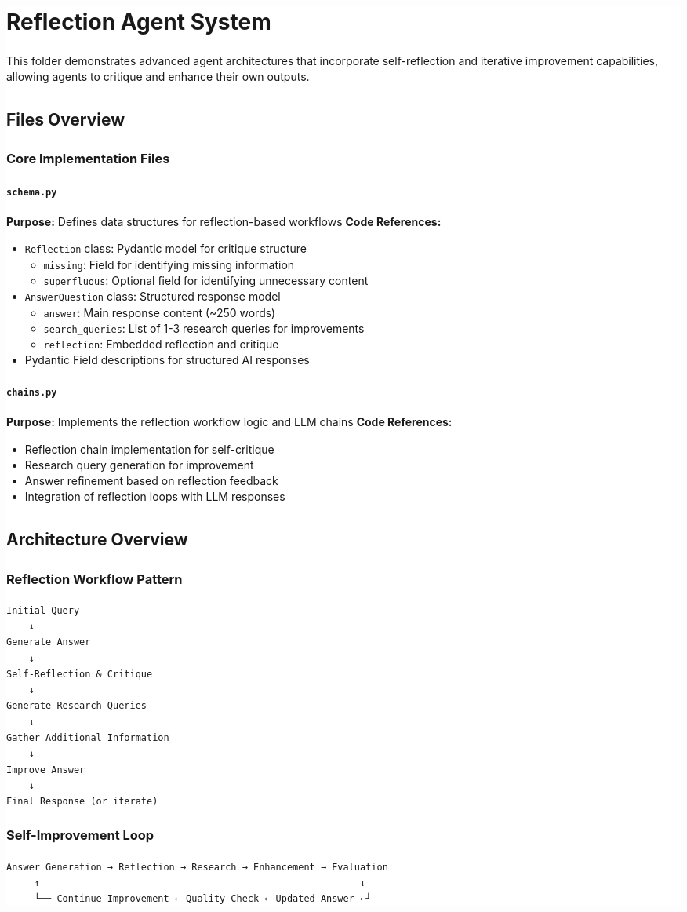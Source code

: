 # Reflection Agent System

This folder demonstrates advanced agent architectures that incorporate self-reflection and iterative improvement capabilities, allowing agents to critique and enhance their own outputs.

## Files Overview

### Core Implementation Files

#### `schema.py`
**Purpose:** Defines data structures for reflection-based workflows
**Code References:**
- `Reflection` class: Pydantic model for critique structure
  - `missing`: Field for identifying missing information
  - `superfluous`: Optional field for identifying unnecessary content
- `AnswerQuestion` class: Structured response model
  - `answer`: Main response content (~250 words)
  - `search_queries`: List of 1-3 research queries for improvements
  - `reflection`: Embedded reflection and critique
- Pydantic Field descriptions for structured AI responses

#### `chains.py`
**Purpose:** Implements the reflection workflow logic and LLM chains
**Code References:**
- Reflection chain implementation for self-critique
- Research query generation for improvement
- Answer refinement based on reflection feedback
- Integration of reflection loops with LLM responses

## Architecture Overview

### Reflection Workflow Pattern
```
Initial Query
    ↓
Generate Answer
    ↓
Self-Reflection & Critique
    ↓
Generate Research Queries
    ↓
Gather Additional Information
    ↓
Improve Answer
    ↓
Final Response (or iterate)
```

### Self-Improvement Loop
```
Answer Generation → Reflection → Research → Enhancement → Evaluation
     ↑                                                         ↓
     └── Continue Improvement ← Quality Check ← Updated Answer ←┘
```

